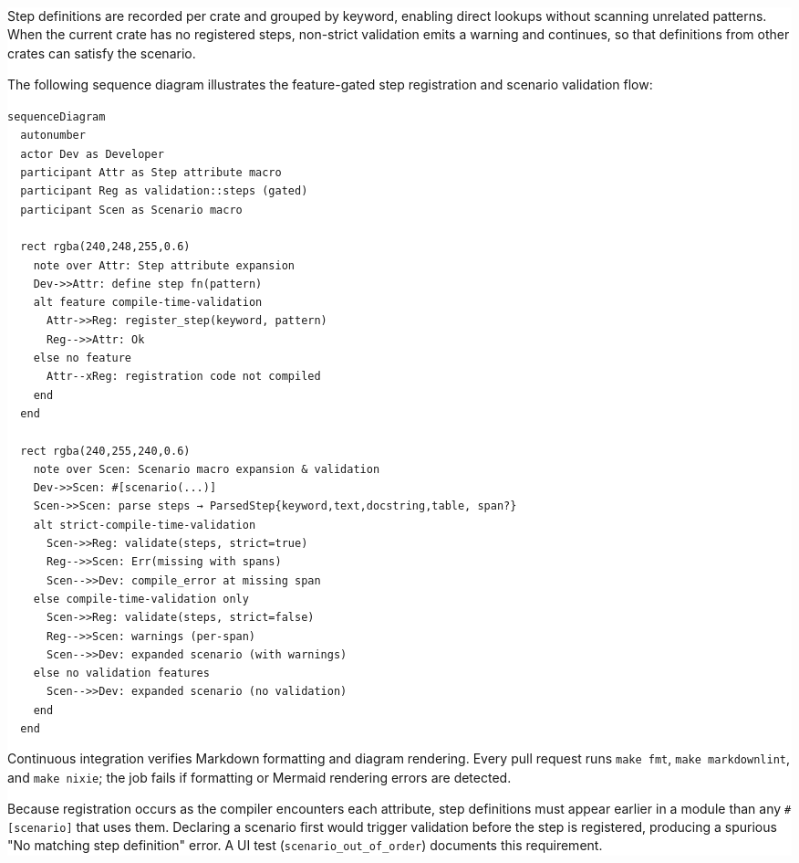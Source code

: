 Step definitions are recorded per crate and grouped by keyword, enabling direct
lookups without scanning unrelated patterns. When the current crate has no
registered steps, non-strict validation emits a warning and continues, so that
definitions from other crates can satisfy the scenario.

The following sequence diagram illustrates the feature-gated step registration
and scenario validation flow:

```mermaid
sequenceDiagram
  autonumber
  actor Dev as Developer
  participant Attr as Step attribute macro
  participant Reg as validation::steps (gated)
  participant Scen as Scenario macro

  rect rgba(240,248,255,0.6)
    note over Attr: Step attribute expansion
    Dev->>Attr: define step fn(pattern)
    alt feature compile-time-validation
      Attr->>Reg: register_step(keyword, pattern)
      Reg-->>Attr: Ok
    else no feature
      Attr--xReg: registration code not compiled
    end
  end

  rect rgba(240,255,240,0.6)
    note over Scen: Scenario macro expansion & validation
    Dev->>Scen: #[scenario(...)]
    Scen->>Scen: parse steps → ParsedStep{keyword,text,docstring,table, span?}
    alt strict-compile-time-validation
      Scen->>Reg: validate(steps, strict=true)
      Reg-->>Scen: Err(missing with spans)
      Scen-->>Dev: compile_error at missing span
    else compile-time-validation only
      Scen->>Reg: validate(steps, strict=false)
      Reg-->>Scen: warnings (per-span)
      Scen-->>Dev: expanded scenario (with warnings)
    else no validation features
      Scen-->>Dev: expanded scenario (no validation)
    end
  end
```

Continuous integration verifies Markdown formatting and diagram rendering.
Every pull request runs `make fmt`, `make markdownlint`, and `make nixie`; the
job fails if formatting or Mermaid rendering errors are detected.

Because registration occurs as the compiler encounters each attribute, step
definitions must appear earlier in a module than any `#[scenario]` that uses
them. Declaring a scenario first would trigger validation before the step is
registered, producing a spurious "No matching step definition" error. A UI test
(`scenario_out_of_order`) documents this requirement.


[^1]: A Complete Guide to Behaviour-Driven Testing With Pytest BDD, accessed on
[^2]: rstest - [crates.io](http://crates.io): Rust Package Registry, accessed on
[^3]: Pytest-BDD: the BDD framework for pytest — pytest-bdd 8.1.0 documentation,
[^4]: Behaviour-Driven Python with pytest-bdd - Test Automation University -
[^5]: Python Testing 101: pytest-bdd - Automation Panda, accessed on 20 July
[^6]: Introduction - Cucumber Rust Book, accessed on 20 July 2025,
[^7]: Behaviour-Driven Development: Python with Pytest BDD -
[^8]: Scenario Outline in PyTest – BDD - QA Automation Expert, accessed on
[^9]: How can I create parameterised tests in Rust? - Stack Overflow, accessed
[^10]: pytest-bdd - Read the Docs, accessed on 20 July 2025,
[^11]: pytest-bdd - PyPI, accessed on 20 July 2025,
[^12]: Rust Reference: procedural macros operate without shared state, accessed
[^13]: Why macros cannot discover other macros, discussion on
[^14]: inventory - Rust - [Docs.rs](http://Docs.rs), accessed on 20 July 2025,
[^15]: gherkin crate on crates.io, accessed on 20 July 2025,
[^16]: quote crate macros, accessed on 20 July 2025,
[^17]: Guide to Rust procedural macros | [developerlife.com], accessed on 20
[^18]: la10736/rstest: Fixture-based test framework for Rust - GitHub, accessed
[^19]: cucumber crate documentation for `World::run`, accessed on 20 July 2025,
[^20]: cucumber crate step collection API, accessed on 20 July 2025,
[^21]: rstest crate documentation for `#[case]` parameterisation, accessed on